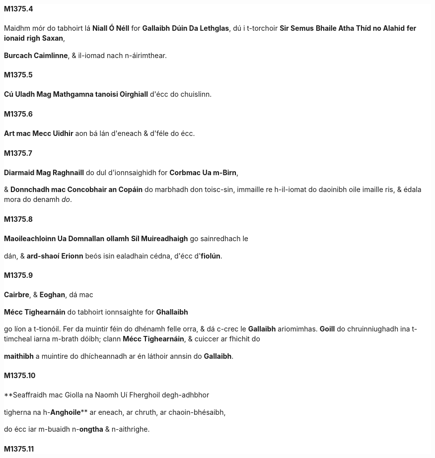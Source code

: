 
#### M1375.4


Maidhm mór do tabhoirt lá **Niall Ó Néll** for **Gallaibh** **Dúin Da Lethglas**, dú i t-torchoir **Sir Semus** **Bhaile Atha Thíd no Alahid**
**fer ionaid** **righ** **Saxan**,

**Burcach Caimlinne**, & il-iomad nach n-áirimthear.


#### M1375.5


**Cú Uladh Mag Mathgamna tanoisi **Oirghiall**** d'écc do chuislinn.


#### M1375.6


**Art mac Mecc Uidhir** aon bá lán d'eneach & d'féle do écc.


#### M1375.7


**Diarmaid Mag Raghnaill** do dul d'ionnsaighidh for **Corbmac Ua m-Birn**,

& **Donnchadh mac Concobhair an Copáin** do marbhadh don toisc-sin, immaille re h-il-iomat do daoinibh oile imaille ris, & édala mora do denamh *do*.


#### M1375.8


**Maoileachloinn Ua Domnallan** **ollamh** **Síl Muireadhaigh** go sainredhach le

dán, & **ard-shaoí** **Erionn** beós isin ealadhain cédna, d'écc d'**fiolún**.


#### M1375.9


**Cairbre**, & **Eoghan**, dá mac

**Mécc Tighearnáin** do tabhoirt ionnsaighte for **Ghallaibh**

go líon a t-tionóil. Fer da muintir féin do dhénamh felle orra, & dá c-crec le **Gallaibh** ariomimhas. **Goill** do chruinniughadh ina t-timcheal iarna m-brath dóibh; clann **Mécc Tighearnáin**, & cuiccer ar fhichit do 

**maithibh** a muintire do dhícheannadh ar én láthoir annsin do **Gallaibh**.


#### M1375.10


**Seaffraidh mac Giolla na Naomh Uí Fherghoil degh-adhbhor 

tigherna na h-**Anghoile**** ar eneach, ar chruth, ar chaoin-bhésaibh,

do écc iar m-buaidh n-**ongtha** & n-aithrighe.


#### M1375.11
